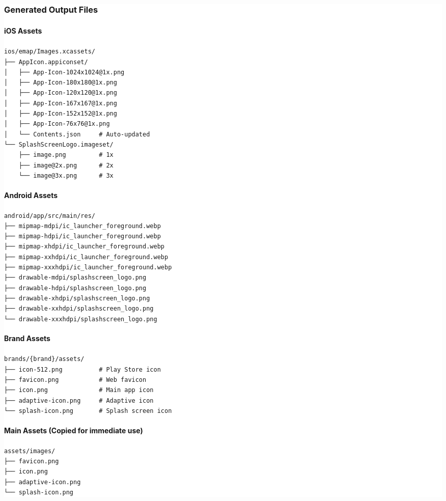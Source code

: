 ### Generated Output Files

#### iOS Assets

```
ios/emap/Images.xcassets/
├── AppIcon.appiconset/
│   ├── App-Icon-1024x1024@1x.png
│   ├── App-Icon-180x180@1x.png
│   ├── App-Icon-120x120@1x.png
│   ├── App-Icon-167x167@1x.png
│   ├── App-Icon-152x152@1x.png
│   ├── App-Icon-76x76@1x.png
│   └── Contents.json     # Auto-updated
└── SplashScreenLogo.imageset/
    ├── image.png         # 1x
    ├── image@2x.png      # 2x
    └── image@3x.png      # 3x
```

#### Android Assets

```
android/app/src/main/res/
├── mipmap-mdpi/ic_launcher_foreground.webp
├── mipmap-hdpi/ic_launcher_foreground.webp
├── mipmap-xhdpi/ic_launcher_foreground.webp
├── mipmap-xxhdpi/ic_launcher_foreground.webp
├── mipmap-xxxhdpi/ic_launcher_foreground.webp
├── drawable-mdpi/splashscreen_logo.png
├── drawable-hdpi/splashscreen_logo.png
├── drawable-xhdpi/splashscreen_logo.png
├── drawable-xxhdpi/splashscreen_logo.png
└── drawable-xxxhdpi/splashscreen_logo.png
```

#### Brand Assets

```
brands/{brand}/assets/
├── icon-512.png          # Play Store icon
├── favicon.png           # Web favicon
├── icon.png              # Main app icon
├── adaptive-icon.png     # Adaptive icon
└── splash-icon.png       # Splash screen icon
```

#### Main Assets (Copied for immediate use)

```
assets/images/
├── favicon.png
├── icon.png
├── adaptive-icon.png
└── splash-icon.png
```
